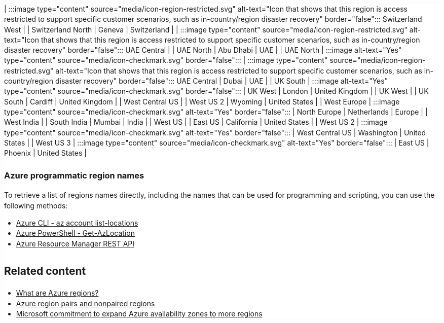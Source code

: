 | :::image type="content" source="media/icon-region-restricted.svg" alt-text="Icon that shows that this region is access restricted to support specific customer scenarios, such as in-country/region disaster recovery" border="false"::: Switzerland West | | Switzerland North | Geneva | Switzerland |
| :::image type="content" source="media/icon-region-restricted.svg" alt-text="Icon that shows that this region is access restricted to support specific customer scenarios, such as in-country/region disaster recovery" border="false"::: UAE Central | | UAE North | Abu Dhabi | UAE |
| UAE North | :::image  alt-text="Yes"  type="content" source="media/icon-checkmark.svg"  border="false"::: | :::image type="content" source="media/icon-region-restricted.svg" alt-text="Icon that shows that this region is access restricted to support specific customer scenarios, such as in-country/region disaster recovery" border="false"::: UAE Central | Dubai | UAE |
| UK South | :::image  alt-text="Yes"  type="content" source="media/icon-checkmark.svg"  border="false"::: | UK West | London | United Kingdom |
| UK West | | UK South | Cardiff | United Kingdom |
| West Central US | | West US 2 | Wyoming | United States |
| West Europe | :::image type="content" source="media/icon-checkmark.svg" alt-text="Yes"   border="false"::: | North Europe | Netherlands | Europe |
| West India | | South India | Mumbai | India |
| West US | | East US | California | United States |
| West US 2 | :::image type="content" source="media/icon-checkmark.svg" alt-text="Yes"   border="false"::: | West Central US | Washington | United States |
| West US 3 | :::image type="content" source="media/icon-checkmark.svg" alt-text="Yes"   border="false"::: | East US | Phoenix | United States |

### Azure programmatic region names

To retrieve a list of regions names directly, including the names that can be used for programming and scripting, you can use the following methods:

- [Azure CLI - az account list-locations](/cli/azure/account#az-account-list-locations)
- [Azure PowerShell - Get-AzLocation](/powershell/module/az.resources/get-azlocation)
- [Azure Resource Manager REST API](/rest/api/resources/subscriptions/list-locations)

## Related content

- [What are Azure regions?](regions-overview.md)
- [Azure region pairs and nonpaired regions](regions-paired.md)
- [Microsoft commitment to expand Azure availability zones to more regions](https://azure.microsoft.com/blog/our-commitment-to-expand-azure-availability-zones-to-more-regions/)
